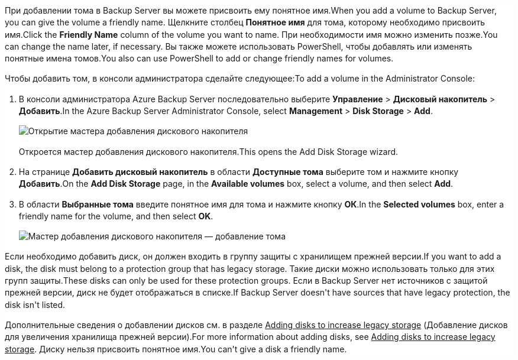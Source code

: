 <span data-ttu-id="6bccf-157">При добавлении тома в Backup Server вы можете присвоить ему понятное имя.</span><span class="sxs-lookup"><span data-stu-id="6bccf-157">When you add a volume to Backup Server, you can give the volume a friendly name.</span></span> <span data-ttu-id="6bccf-158">Щелкните столбец **Понятное имя** для тома, которому необходимо присвоить имя.</span><span class="sxs-lookup"><span data-stu-id="6bccf-158">Click the **Friendly Name** column of the volume you want to name.</span></span> <span data-ttu-id="6bccf-159">При необходимости имя можно изменить позже.</span><span class="sxs-lookup"><span data-stu-id="6bccf-159">You can change the name later, if necessary.</span></span> <span data-ttu-id="6bccf-160">Вы также можете использовать PowerShell, чтобы добавлять или изменять понятные имена томов.</span><span class="sxs-lookup"><span data-stu-id="6bccf-160">You also can use PowerShell to add or change friendly names for volumes.</span></span>

<span data-ttu-id="6bccf-161">Чтобы добавить том, в консоли администратора сделайте следующее:</span><span class="sxs-lookup"><span data-stu-id="6bccf-161">To add a volume in the Administrator Console:</span></span>

1. <span data-ttu-id="6bccf-162">В консоли администратора Azure Backup Server последовательно выберите **Управление** > **Дисковый накопитель** > **Добавить**.</span><span class="sxs-lookup"><span data-stu-id="6bccf-162">In the Azure Backup Server Administrator Console, select **Management** > **Disk Storage** > **Add**.</span></span>

    ![Открытие мастера добавления дискового накопителя](./media//backup-mabs-upgrade-to-v2/open-add-disk-storage-wizard.png)

    <span data-ttu-id="6bccf-164">Откроется мастер добавления дискового накопителя.</span><span class="sxs-lookup"><span data-stu-id="6bccf-164">This opens the Add Disk Storage wizard.</span></span>

2. <span data-ttu-id="6bccf-165">На странице **Добавить дисковый накопитель** в области **Доступные тома** выберите том и нажмите кнопку **Добавить**.</span><span class="sxs-lookup"><span data-stu-id="6bccf-165">On the **Add Disk Storage** page, in the **Available volumes** box, select a volume, and then select **Add**.</span></span>
3. <span data-ttu-id="6bccf-166">В области **Выбранные тома** введите понятное имя для тома и нажмите кнопку **ОК**.</span><span class="sxs-lookup"><span data-stu-id="6bccf-166">In the **Selected volumes** box, enter a friendly name for the volume, and then select **OK**.</span></span>

      ![Мастер добавления дискового накопителя — добавление тома](./media/backup-mabs-upgrade-to-v2/add-volume.png)

  <span data-ttu-id="6bccf-168">Если необходимо добавить диск, он должен входить в группу защиты с хранилищем прежней версии.</span><span class="sxs-lookup"><span data-stu-id="6bccf-168">If you want to add a disk, the disk must belong to a protection group that has legacy storage.</span></span> <span data-ttu-id="6bccf-169">Такие диски можно использовать только для этих групп защиты.</span><span class="sxs-lookup"><span data-stu-id="6bccf-169">These disks can only be used for these protection groups.</span></span> <span data-ttu-id="6bccf-170">Если в Backup Server нет источников с защитой прежней версии, диск не будет отображаться в списке.</span><span class="sxs-lookup"><span data-stu-id="6bccf-170">If Backup Server doesn't have sources that have legacy protection, the disk isn't listed.</span></span>

  <span data-ttu-id="6bccf-171">Дополнительные сведения о добавлении дисков см. в разделе [Adding disks to increase legacy storage](http://docs.microsoft.com/system-center/dpm/upgrade-to-dpm-2016#adding-disks-to-increase-legacy-storage) (Добавление дисков для увеличения хранилища прежней версии).</span><span class="sxs-lookup"><span data-stu-id="6bccf-171">For more information about adding disks, see [Adding disks to increase legacy storage](http://docs.microsoft.com/system-center/dpm/upgrade-to-dpm-2016#adding-disks-to-increase-legacy-storage).</span></span> <span data-ttu-id="6bccf-172">Диску нельзя присвоить понятное имя.</span><span class="sxs-lookup"><span data-stu-id="6bccf-172">You can't give a disk a friendly name.</span></span>
